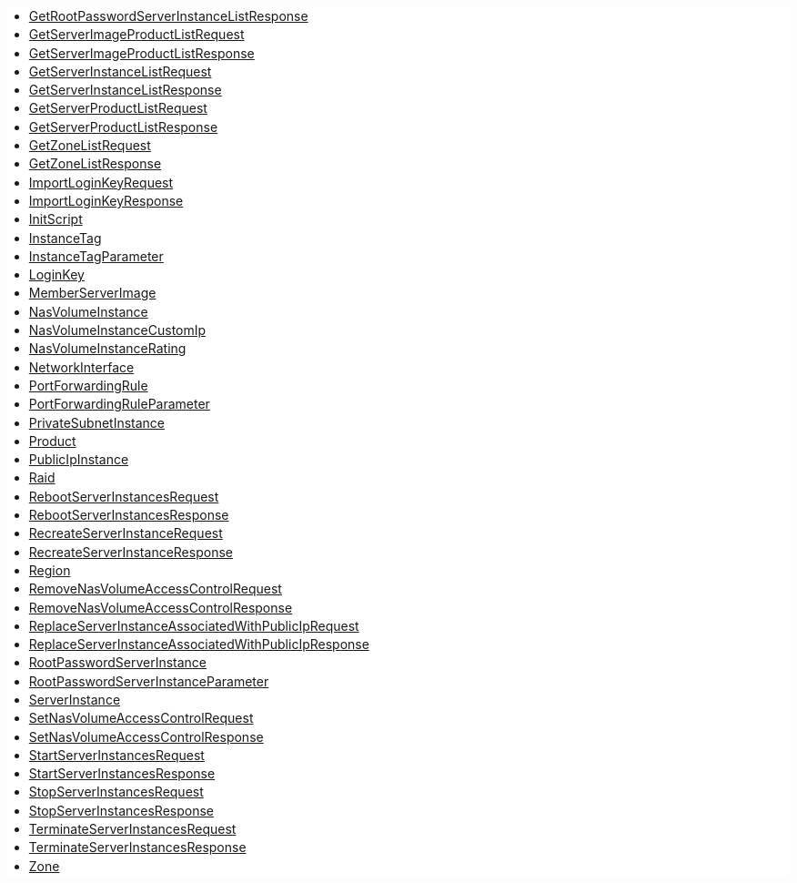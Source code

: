  - [GetRootPasswordServerInstanceListResponse](docs/GetRootPasswordServerInstanceListResponse.md)
 - [GetServerImageProductListRequest](docs/GetServerImageProductListRequest.md)
 - [GetServerImageProductListResponse](docs/GetServerImageProductListResponse.md)
 - [GetServerInstanceListRequest](docs/GetServerInstanceListRequest.md)
 - [GetServerInstanceListResponse](docs/GetServerInstanceListResponse.md)
 - [GetServerProductListRequest](docs/GetServerProductListRequest.md)
 - [GetServerProductListResponse](docs/GetServerProductListResponse.md)
 - [GetZoneListRequest](docs/GetZoneListRequest.md)
 - [GetZoneListResponse](docs/GetZoneListResponse.md)
 - [ImportLoginKeyRequest](docs/ImportLoginKeyRequest.md)
 - [ImportLoginKeyResponse](docs/ImportLoginKeyResponse.md)
 - [InitScript](docs/InitScript.md)
 - [InstanceTag](docs/InstanceTag.md)
 - [InstanceTagParameter](docs/InstanceTagParameter.md)
 - [LoginKey](docs/LoginKey.md)
 - [MemberServerImage](docs/MemberServerImage.md)
 - [NasVolumeInstance](docs/NasVolumeInstance.md)
 - [NasVolumeInstanceCustomIp](docs/NasVolumeInstanceCustomIp.md)
 - [NasVolumeInstanceRating](docs/NasVolumeInstanceRating.md)
 - [NetworkInterface](docs/NetworkInterface.md)
 - [PortForwardingRule](docs/PortForwardingRule.md)
 - [PortForwardingRuleParameter](docs/PortForwardingRuleParameter.md)
 - [PrivateSubnetInstance](docs/PrivateSubnetInstance.md)
 - [Product](docs/Product.md)
 - [PublicIpInstance](docs/PublicIpInstance.md)
 - [Raid](docs/Raid.md)
 - [RebootServerInstancesRequest](docs/RebootServerInstancesRequest.md)
 - [RebootServerInstancesResponse](docs/RebootServerInstancesResponse.md)
 - [RecreateServerInstanceRequest](docs/RecreateServerInstanceRequest.md)
 - [RecreateServerInstanceResponse](docs/RecreateServerInstanceResponse.md)
 - [Region](docs/Region.md)
 - [RemoveNasVolumeAccessControlRequest](docs/RemoveNasVolumeAccessControlRequest.md)
 - [RemoveNasVolumeAccessControlResponse](docs/RemoveNasVolumeAccessControlResponse.md)
 - [ReplaceServerInstanceAssociatedWithPublicIpRequest](docs/ReplaceServerInstanceAssociatedWithPublicIpRequest.md)
 - [ReplaceServerInstanceAssociatedWithPublicIpResponse](docs/ReplaceServerInstanceAssociatedWithPublicIpResponse.md)
 - [RootPasswordServerInstance](docs/RootPasswordServerInstance.md)
 - [RootPasswordServerInstanceParameter](docs/RootPasswordServerInstanceParameter.md)
 - [ServerInstance](docs/ServerInstance.md)
 - [SetNasVolumeAccessControlRequest](docs/SetNasVolumeAccessControlRequest.md)
 - [SetNasVolumeAccessControlResponse](docs/SetNasVolumeAccessControlResponse.md)
 - [StartServerInstancesRequest](docs/StartServerInstancesRequest.md)
 - [StartServerInstancesResponse](docs/StartServerInstancesResponse.md)
 - [StopServerInstancesRequest](docs/StopServerInstancesRequest.md)
 - [StopServerInstancesResponse](docs/StopServerInstancesResponse.md)
 - [TerminateServerInstancesRequest](docs/TerminateServerInstancesRequest.md)
 - [TerminateServerInstancesResponse](docs/TerminateServerInstancesResponse.md)
 - [Zone](docs/Zone.md)

